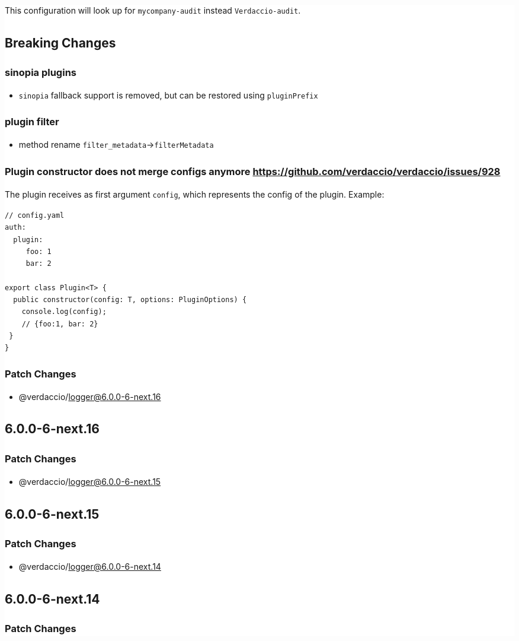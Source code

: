   This configuration will look up for `mycompany-audit` instead `Verdaccio-audit`.

  ## Breaking Changes

  ### sinopia plugins

  - `sinopia` fallback support is removed, but can be restored using `pluginPrefix`

  ### plugin filter

  - method rename `filter_metadata`->`filterMetadata`

  ### Plugin constructor does not merge configs anymore https://github.com/verdaccio/verdaccio/issues/928

  The plugin receives as first argument `config`, which represents the config of the plugin. Example:

  ```
  // config.yaml
  auth:
    plugin:
       foo: 1
       bar: 2

  export class Plugin<T> {
    public constructor(config: T, options: PluginOptions) {
      console.log(config);
      // {foo:1, bar: 2}
   }
  }
  ```

### Patch Changes

- @verdaccio/logger@6.0.0-6-next.16

## 6.0.0-6-next.16

### Patch Changes

- @verdaccio/logger@6.0.0-6-next.15

## 6.0.0-6-next.15

### Patch Changes

- @verdaccio/logger@6.0.0-6-next.14

## 6.0.0-6-next.14

### Patch Changes

